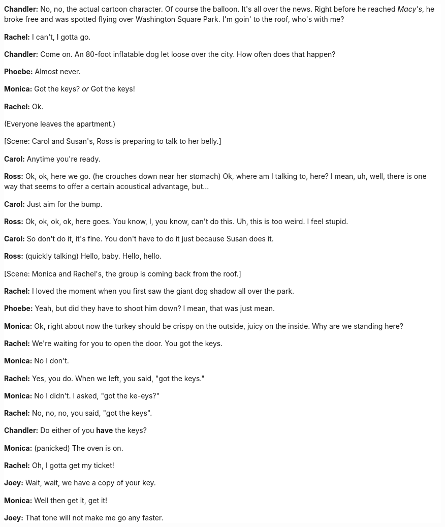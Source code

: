**Chandler:** No, no, the actual cartoon character. Of course the balloon. It's all over the news. Right before he reached _Macy's_, he broke free and was spotted flying over Washington Square Park. I'm goin' to the roof, who's with me?

**Rachel:** I can't, I gotta go.

**Chandler:** Come on. An 80-foot inflatable dog let loose over the city. How often does that happen?

**Phoebe:** Almost never.

**Monica:** Got the keys? _or_ Got the keys!

**Rachel:** Ok.

(Everyone leaves the apartment.)

[Scene: Carol and Susan's, Ross is preparing to talk to her belly.]

**Carol:** Anytime you're ready.

**Ross:** Ok, ok, here we go. (he crouches down near her stomach) Ok, where am I talking to, here? I mean, uh, well, there is one way that seems to offer a certain acoustical advantage, but...

**Carol:** Just aim for the bump.

**Ross:** Ok, ok, ok, ok, here goes. You know, I, you know, can't do this. Uh, this is too weird. I feel stupid.

**Carol:** So don't do it, it's fine. You don't have to do it just because Susan does it.

**Ross:** (quickly talking) Hello, baby. Hello, hello.

[Scene: Monica and Rachel's, the group is coming back from the roof.]

**Rachel:** I loved the moment when you first saw the giant dog shadow all over the park.

**Phoebe:** Yeah, but did they have to shoot him down? I mean, that was just mean.

**Monica:** Ok, right about now the turkey should be crispy on the outside, juicy on the inside. Why are we standing here?

**Rachel:** We're waiting for you to open the door. You got the keys.

**Monica:** No I don't.

**Rachel:** Yes, you do. When we left, you said, "got the keys."

**Monica:** No I didn't. I asked, "got the ke-eys?"

**Rachel:** No, no, no, you said, "got the keys".

**Chandler:** Do either of you **have** the keys?

**Monica:** (panicked) The oven is on.

**Rachel:** Oh, I gotta get my ticket!

**Joey:** Wait, wait, we have a copy of your key.

**Monica:** Well then get it, get it!

**Joey:** That tone will not make me go any faster.
